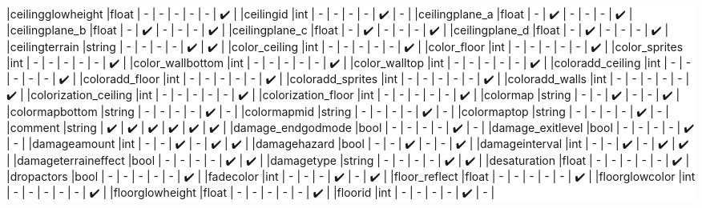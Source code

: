 |ceilingglowheight        |float  |   -    |    -     |    -    |     -      |    -     |    ✔️    |
|ceilingid                |int    |   -    |    -     |    -    |     -      |    ✔️    |    -     |
|ceilingplane_a           |float  |   -    |    ✔️    |    -    |     -      |    -     |    ✔️    |
|ceilingplane_b           |float  |   -    |    ✔️    |    -    |     -      |    -     |    ✔️    |
|ceilingplane_c           |float  |   -    |    ✔️    |    -    |     -      |    -     |    ✔️    |
|ceilingplane_d           |float  |   -    |    ✔️    |    -    |     -      |    -     |    ✔️    |
|ceilingterrain           |string |   -    |    -     |    -    |     -      |    ✔️    |    ✔️    |
|color_ceiling            |int    |   -    |    -     |    -    |     -      |    -     |    ✔️    |
|color_floor              |int    |   -    |    -     |    -    |     -      |    -     |    ✔️    |
|color_sprites            |int    |   -    |    -     |    -    |     -      |    -     |    ✔️    |
|color_wallbottom         |int    |   -    |    -     |    -    |     -      |    -     |    ✔️    |
|color_walltop            |int    |   -    |    -     |    -    |     -      |    -     |    ✔️    |
|coloradd_ceiling         |int    |   -    |    -     |    -    |     -      |    -     |    ✔️    |
|coloradd_floor           |int    |   -    |    -     |    -    |     -      |    -     |    ✔️    |
|coloradd_sprites         |int    |   -    |    -     |    -    |     -      |    -     |    ✔️    |
|coloradd_walls           |int    |   -    |    -     |    -    |     -      |    -     |    ✔️    |
|colorization_ceiling     |int    |   -    |    -     |    -    |     -      |    -     |    ✔️    |
|colorization_floor       |int    |   -    |    -     |    -    |     -      |    -     |    ✔️    |
|colormap                 |string |   -    |    -     |   ✔️    |     -      |    -     |    ✔️    |
|colormapbottom           |string |   -    |    -     |    -    |     -      |    ✔️    |    -     |
|colormapmid              |string |   -    |    -     |    -    |     -      |    ✔️    |    -     |
|colormaptop              |string |   -    |    -     |    -    |     -      |    ✔️    |    -     |
|comment                  |string |   ✔️   |    ✔️    |   ✔️    |     ✔️     |    ✔️    |    ✔️    |
|damage_endgodmode        |bool   |   -    |    -     |    -    |     -      |    ✔️    |    -     |
|damage_exitlevel         |bool   |   -    |    -     |    -    |     -      |    ✔️    |    -     |
|damageamount             |int    |   -    |    -     |   ✔️    |     -      |    ✔️    |    ✔️    |
|damagehazard             |bool   |   -    |    -     |   ✔️    |     -      |    -     |    ✔️    |
|damageinterval           |int    |   -    |    -     |   ✔️    |     -      |    ✔️    |    ✔️    |
|damageterraineffect      |bool   |   -    |    -     |    -    |     -      |    ✔️    |    ✔️    |
|damagetype               |string |   -    |    -     |    -    |     -      |    ✔️    |    ✔️    |
|desaturation             |float  |   -    |    -     |    -    |     -      |    -     |    ✔️    |
|dropactors               |bool   |   -    |    -     |    -    |     -      |    -     |    ✔️    |
|fadecolor                |int    |   -    |    -     |    -    |     ✔️     |    -     |    ✔️    |
|floor_reflect            |float  |   -    |    -     |    -    |     -      |    -     |    ✔️    |
|floorglowcolor           |int    |   -    |    -     |    -    |     -      |    -     |    ✔️    |
|floorglowheight          |float  |   -    |    -     |    -    |     -      |    -     |    ✔️    |
|floorid                  |int    |   -    |    -     |    -    |     -      |    ✔️    |    -     |